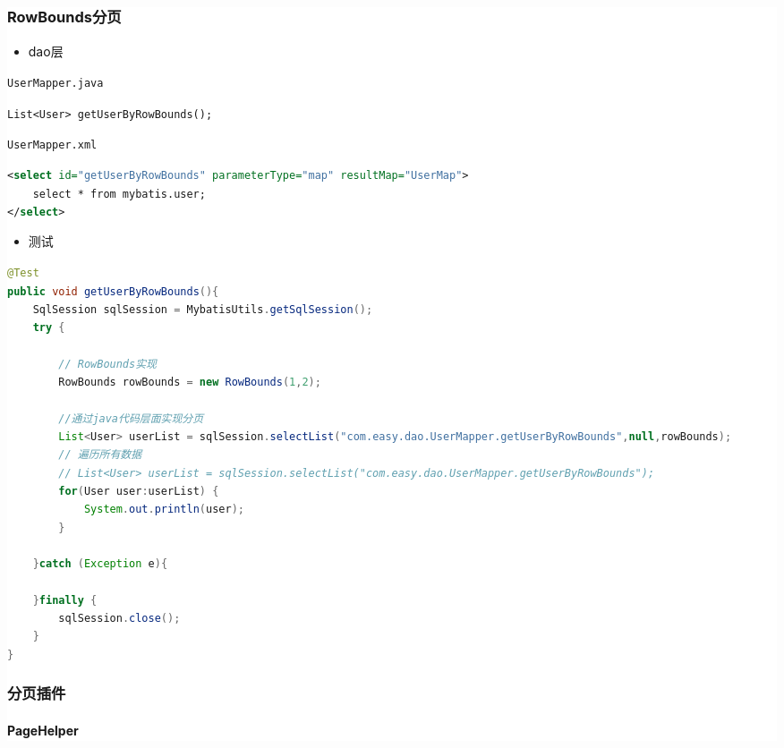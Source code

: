 ### RowBounds分页

* dao层

`UserMapper.java`

```
List<User> getUserByRowBounds();
```

`UserMapper.xml`

```xml
<select id="getUserByRowBounds" parameterType="map" resultMap="UserMap">
    select * from mybatis.user;
</select>	
```

* 测试

```java
@Test
public void getUserByRowBounds(){
    SqlSession sqlSession = MybatisUtils.getSqlSession();
    try {

        // RowBounds实现
        RowBounds rowBounds = new RowBounds(1,2);

        //通过java代码层面实现分页
        List<User> userList = sqlSession.selectList("com.easy.dao.UserMapper.getUserByRowBounds",null,rowBounds);
        // 遍历所有数据
        // List<User> userList = sqlSession.selectList("com.easy.dao.UserMapper.getUserByRowBounds");
        for(User user:userList) {
            System.out.println(user);
        }

    }catch (Exception e){

    }finally {
        sqlSession.close();
    }
}
```

### 分页插件

#### PageHelper
